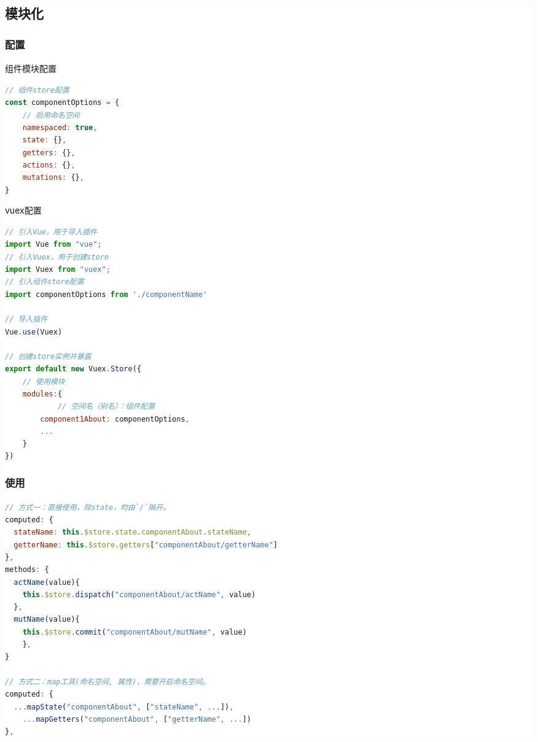 

## 模块化

### 配置

组件模块配置

```js componentName.js
// 组件store配置
const componentOptions = {
  	// 启用命名空间
    namespaced: true,
    state: {},
    getters: {},
    actions: {},
    mutations: {},
}
```

vuex配置

```js store/index.js
// 引入Vue，用于导入插件
import Vue from "vue";
// 引入Vuex，用于创建store
import Vuex from "vuex";
// 引入组件store配置
import componentOptions from './componentName'

// 导入插件
Vue.use(Vuex)

// 创建store实例并暴露
export default new Vuex.Store({
  	// 使用模块
    modules:{
    		// 空间名（别名）：组件配置
        component1About: componentOptions,
      	...
    }
})
```

### 使用

```js component.vue
// 方式一：直接使用，除state，均由`/`隔开。
computed: {
  stateName: this.$store.state.componentAbout.stateName,
  getterName: this.$store.getters["componentAbout/getterName"]
},
methods: {
  actName(value){
    this.$store.dispatch("componentAbout/actName", value)
  },
  mutName(value){
  	this.$store.commit("componentAbout/mutName", value)
	},
}

// 方式二：map工具(命名空间, 属性)，需要开启命名空间。
computed: {
  ...mapState("componentAbout", ["stateName", ...]),
	...mapGetters("componentAbout", ["getterName", ...])
},
```